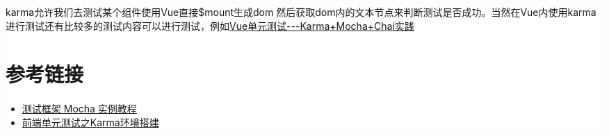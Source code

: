 karma允许我们去测试某个组件使用Vue直接$mount生成dom 然后获取dom内的文本节点来判断测试是否成功。当然在Vue内使用karma进行测试还有比较多的测试内容可以进行测试，例如[Vue单元测试---Karma+Mocha+Chai实践](https://www.ctolib.com/topics-123266.html)

# 参考链接
* [测试框架 Mocha 实例教程](http://www.ruanyifeng.com/blog/2015/12/a-mocha-tutorial-of-examples.html)
* [前端单元测试之Karma环境搭建](https://segmentfault.com/a/1190000006895064)
















